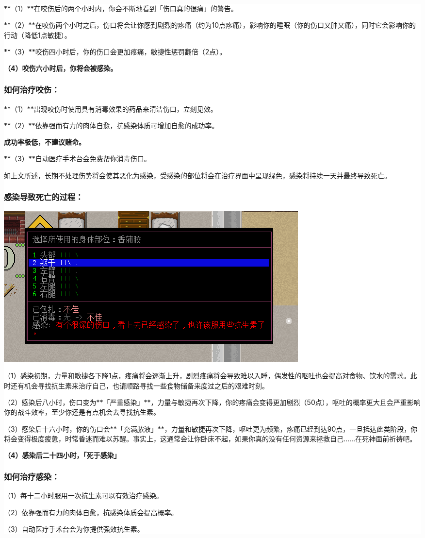 **（1）**在咬伤后的两个小时内，你会不断地看到「伤口真的很痛」的警告。

**（2）**在咬伤两个小时之后，伤口将会让你感到剧烈的疼痛（约为10点疼痛），影响你的睡眠（你的伤口又肿又痛），同时它会影响你的行动（降低1点敏捷）。

**（3）**咬伤四小时后，你的伤口会更加疼痛，敏捷性惩罚翻倍（2点）。

**（4）咬伤六小时后，你将会被感染。**

### 如何治疗咬伤：

**（1）**出现咬伤时使用具有消毒效果的药品来清洁伤口，立刻见效。

**（2）**依靠强而有力的肉体自愈，抗感染体质可增加自愈的成功率。

**成功率极低，不建议赌命。**

**（3）**自动医疗手术台会免费帮你消毒伤口。

如上文所述，长期不处理伤势将会使其恶化为感染，受感染的部位将会在治疗界面中呈现绿色，感染将持续一天并最终导致死亡。

### 感染导致死亡的过程：

![descript](media/71d192223d955bbcd2289a661d4d0ccb.png)

（1）感染初期，力量和敏捷各下降1点，疼痛将会逐渐上升，剧烈疼痛将会导致难以入睡，偶发性的呕吐也会提高对食物、饮水的需求。此时还有机会寻找抗生素来治疗自己，也请顺路寻找一些食物储备来度过之后的艰难时刻。

（2）感染后八小时，伤口变为**「严重感染」**，力量与敏捷再次下降，你的疼痛会变得更加剧烈（50点），呕吐的概率更大且会严重影响你的战斗效率，至少你还是有点机会去寻找抗生素。

（3）感染后十六小时，你的伤口会**「充满脓液」**，力量和敏捷再次下降，呕吐更为频繁，疼痛已经到达90点，一旦抵达此类阶段，你将会变得极度疲惫，时常昏迷而难以苏醒。事实上，这通常会让你卧床不起，如果你真的没有任何资源来拯救自己……在死神面前祈祷吧。

**（4）感染后二十四小时，「死于感染」**

### 如何治疗感染：

（1）每十二小时服用一次抗生素可以有效治疗感染。

（2）依靠强而有力的肉体自愈，抗感染体质会提高概率。

（3）自动医疗手术台会为你提供强效抗生素。
